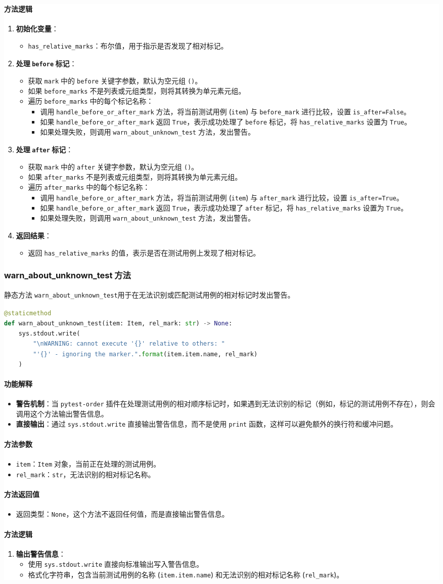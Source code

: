 #### 方法逻辑

1. **初始化变量**：
   - `has_relative_marks`：布尔值，用于指示是否发现了相对标记。

2. **处理 `before` 标记**：
   - 获取 `mark` 中的 `before` 关键字参数，默认为空元组 `()`。
   - 如果 `before_marks` 不是列表或元组类型，则将其转换为单元素元组。
   - 遍历 `before_marks` 中的每个标记名称：
     - 调用 `handle_before_or_after_mark` 方法，将当前测试用例 (`item`) 与 `before_mark` 进行比较，设置 `is_after=False`。
     - 如果 `handle_before_or_after_mark` 返回 `True`，表示成功处理了 `before` 标记，将 `has_relative_marks` 设置为 `True`。
     - 如果处理失败，则调用 `warn_about_unknown_test` 方法，发出警告。

3. **处理 `after` 标记**：
   - 获取 `mark` 中的 `after` 关键字参数，默认为空元组 `()`。
   - 如果 `after_marks` 不是列表或元组类型，则将其转换为单元素元组。
   - 遍历 `after_marks` 中的每个标记名称：
     - 调用 `handle_before_or_after_mark` 方法，将当前测试用例 (`item`) 与 `after_mark` 进行比较，设置 `is_after=True`。
     - 如果 `handle_before_or_after_mark` 返回 `True`，表示成功处理了 `after` 标记，将 `has_relative_marks` 设置为 `True`。
     - 如果处理失败，则调用 `warn_about_unknown_test` 方法，发出警告。

4. **返回结果**：
   - 返回 `has_relative_marks` 的值，表示是否在测试用例上发现了相对标记。

### warn_about_unknown_test 方法

静态方法 `warn_about_unknown_test`用于在无法识别或匹配测试用例的相对标记时发出警告。

```python
@staticmethod
def warn_about_unknown_test(item: Item, rel_mark: str) -> None:
    sys.stdout.write(
        "\nWARNING: cannot execute '{}' relative to others: "
        "'{}' - ignoring the marker.".format(item.item.name, rel_mark)
    )
```

#### 功能解释

- **警告机制**：当 `pytest-order` 插件在处理测试用例的相对顺序标记时，如果遇到无法识别的标记（例如，标记的测试用例不存在），则会调用这个方法输出警告信息。
- **直接输出**：通过 `sys.stdout.write` 直接输出警告信息，而不是使用 `print` 函数，这样可以避免额外的换行符和缓冲问题。

#### 方法参数

- `item`：`Item` 对象，当前正在处理的测试用例。
- `rel_mark`：`str`，无法识别的相对标记名称。

#### 方法返回值

- 返回类型：`None`，这个方法不返回任何值，而是直接输出警告信息。

#### 方法逻辑

1. **输出警告信息**：
   - 使用 `sys.stdout.write` 直接向标准输出写入警告信息。
   - 格式化字符串，包含当前测试用例的名称 (`item.item.name`) 和无法识别的相对标记名称 (`rel_mark`)。
